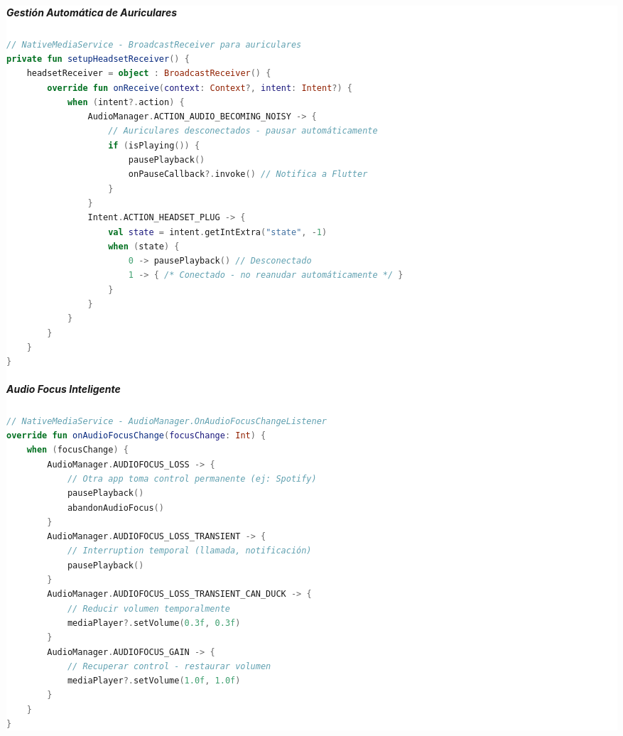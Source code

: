 ##### Gestión Automática de Auriculares
```kotlin
// NativeMediaService - BroadcastReceiver para auriculares
private fun setupHeadsetReceiver() {
    headsetReceiver = object : BroadcastReceiver() {
        override fun onReceive(context: Context?, intent: Intent?) {
            when (intent?.action) {
                AudioManager.ACTION_AUDIO_BECOMING_NOISY -> {
                    // Auriculares desconectados - pausar automáticamente
                    if (isPlaying()) {
                        pausePlayback()
                        onPauseCallback?.invoke() // Notifica a Flutter
                    }
                }
                Intent.ACTION_HEADSET_PLUG -> {
                    val state = intent.getIntExtra("state", -1)
                    when (state) {
                        0 -> pausePlayback() // Desconectado
                        1 -> { /* Conectado - no reanudar automáticamente */ }
                    }
                }
            }
        }
    }
}
```

##### Audio Focus Inteligente
```kotlin
// NativeMediaService - AudioManager.OnAudioFocusChangeListener
override fun onAudioFocusChange(focusChange: Int) {
    when (focusChange) {
        AudioManager.AUDIOFOCUS_LOSS -> {
            // Otra app toma control permanente (ej: Spotify)
            pausePlayback()
            abandonAudioFocus()
        }
        AudioManager.AUDIOFOCUS_LOSS_TRANSIENT -> {
            // Interruption temporal (llamada, notificación)
            pausePlayback()
        }
        AudioManager.AUDIOFOCUS_LOSS_TRANSIENT_CAN_DUCK -> {
            // Reducir volumen temporalmente
            mediaPlayer?.setVolume(0.3f, 0.3f)
        }
        AudioManager.AUDIOFOCUS_GAIN -> {
            // Recuperar control - restaurar volumen
            mediaPlayer?.setVolume(1.0f, 1.0f)
        }
    }
}
```

